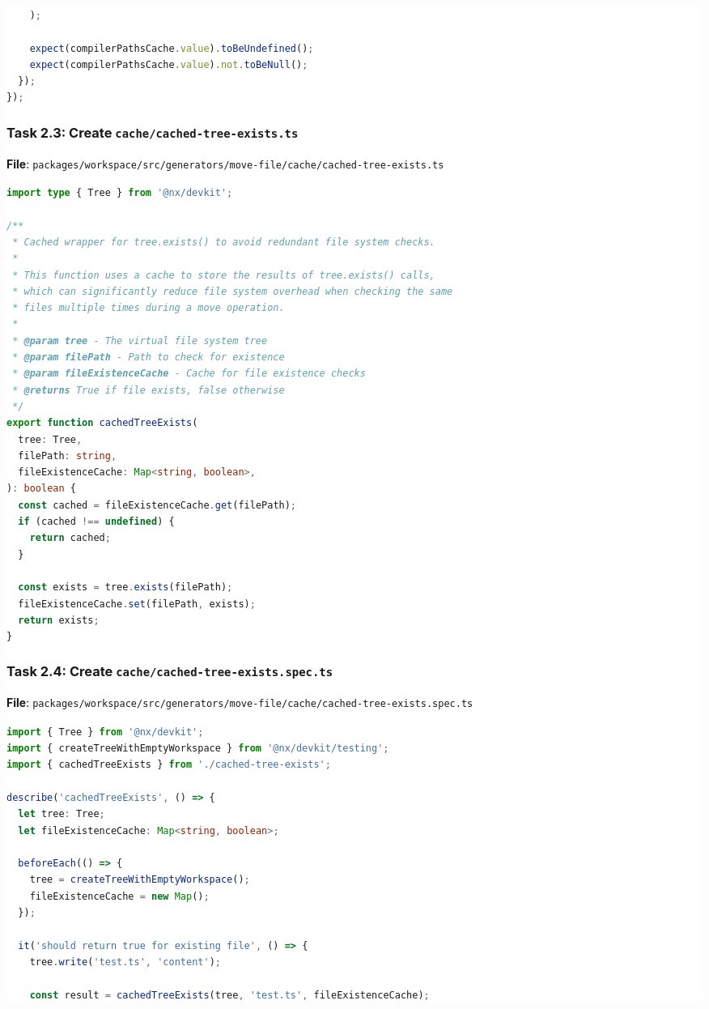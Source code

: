 ```typescript
    );

    expect(compilerPathsCache.value).toBeUndefined();
    expect(compilerPathsCache.value).not.toBeNull();
  });
});
```

### Task 2.3: Create `cache/cached-tree-exists.ts`

**File**: `packages/workspace/src/generators/move-file/cache/cached-tree-exists.ts`

```typescript
import type { Tree } from '@nx/devkit';

/**
 * Cached wrapper for tree.exists() to avoid redundant file system checks.
 *
 * This function uses a cache to store the results of tree.exists() calls,
 * which can significantly reduce file system overhead when checking the same
 * files multiple times during a move operation.
 *
 * @param tree - The virtual file system tree
 * @param filePath - Path to check for existence
 * @param fileExistenceCache - Cache for file existence checks
 * @returns True if file exists, false otherwise
 */
export function cachedTreeExists(
  tree: Tree,
  filePath: string,
  fileExistenceCache: Map<string, boolean>,
): boolean {
  const cached = fileExistenceCache.get(filePath);
  if (cached !== undefined) {
    return cached;
  }

  const exists = tree.exists(filePath);
  fileExistenceCache.set(filePath, exists);
  return exists;
}
```

### Task 2.4: Create `cache/cached-tree-exists.spec.ts`

**File**: `packages/workspace/src/generators/move-file/cache/cached-tree-exists.spec.ts`

```typescript
import { Tree } from '@nx/devkit';
import { createTreeWithEmptyWorkspace } from '@nx/devkit/testing';
import { cachedTreeExists } from './cached-tree-exists';

describe('cachedTreeExists', () => {
  let tree: Tree;
  let fileExistenceCache: Map<string, boolean>;

  beforeEach(() => {
    tree = createTreeWithEmptyWorkspace();
    fileExistenceCache = new Map();
  });

  it('should return true for existing file', () => {
    tree.write('test.ts', 'content');

    const result = cachedTreeExists(tree, 'test.ts', fileExistenceCache);
```